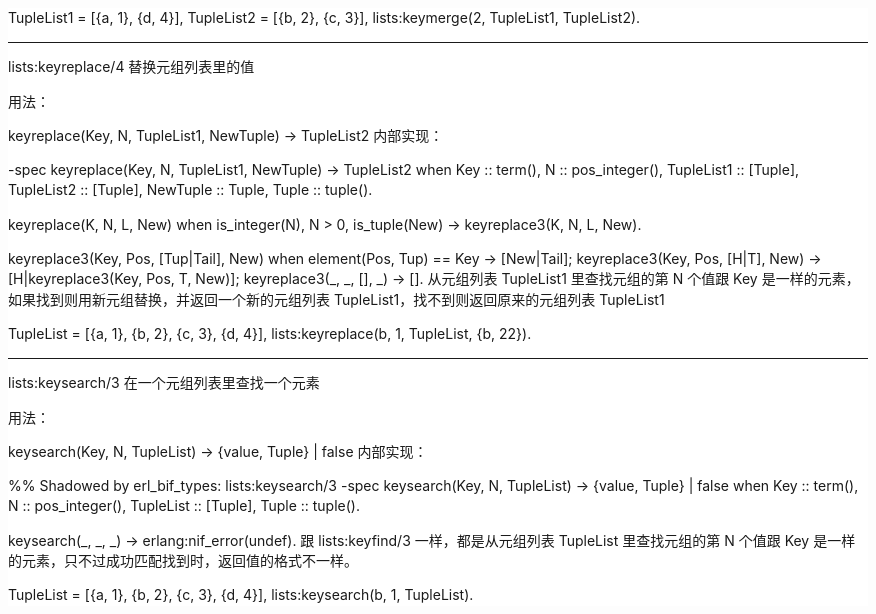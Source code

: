 TupleList1 = [{a, 1}, {d, 4}],
TupleList2 = [{b, 2}, {c, 3}],
lists:keymerge(2, TupleList1, TupleList2).

----------
lists:keyreplace/4
替换元组列表里的值

用法：

keyreplace(Key, N, TupleList1, NewTuple) -> TupleList2
内部实现：

-spec keyreplace(Key, N, TupleList1, NewTuple) -> TupleList2 when
      Key :: term(),
      N :: pos_integer(),
      TupleList1 :: [Tuple],
      TupleList2 :: [Tuple],
      NewTuple :: Tuple,
      Tuple :: tuple().

keyreplace(K, N, L, New) when is_integer(N), N > 0, is_tuple(New) ->
    keyreplace3(K, N, L, New).

keyreplace3(Key, Pos, [Tup|Tail], New) when element(Pos, Tup) == Key ->
    [New|Tail];
keyreplace3(Key, Pos, [H|T], New) ->
    [H|keyreplace3(Key, Pos, T, New)];
keyreplace3(_, _, [], _) -> [].
从元组列表 TupleList1 里查找元组的第 N 个值跟 Key 是一样的元素，如果找到则用新元组替换，并返回一个新的元组列表 TupleList1，找不到则返回原来的元组列表 TupleList1

TupleList = [{a, 1}, {b, 2}, {c, 3}, {d, 4}],
lists:keyreplace(b, 1, TupleList, {b, 22}).

----------
lists:keysearch/3
在一个元组列表里查找一个元素

用法：

keysearch(Key, N, TupleList) -> {value, Tuple} | false
内部实现：

%% Shadowed by erl_bif_types: lists:keysearch/3
-spec keysearch(Key, N, TupleList) -> {value, Tuple} | false when
      Key :: term(),
      N :: pos_integer(),
      TupleList :: [Tuple],
      Tuple :: tuple().

keysearch(_, _, _) ->
    erlang:nif_error(undef).
跟 lists:keyfind/3 一样，都是从元组列表 TupleList 里查找元组的第 N 个值跟 Key 是一样的元素，只不过成功匹配找到时，返回值的格式不一样。

TupleList = [{a, 1}, {b, 2}, {c, 3}, {d, 4}],
lists:keysearch(b, 1, TupleList).
